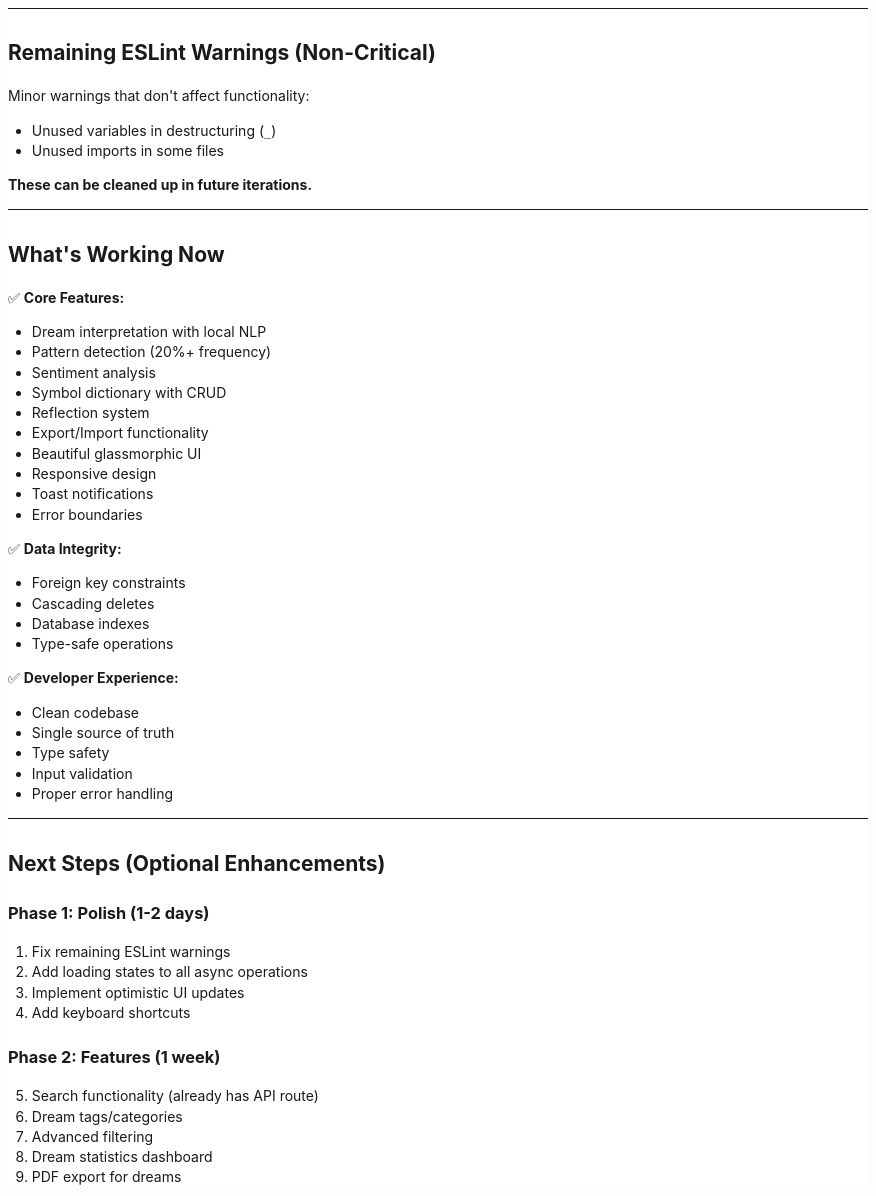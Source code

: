
---

## **Remaining ESLint Warnings (Non-Critical)**

Minor warnings that don't affect functionality:
- Unused variables in destructuring (`_`)
- Unused imports in some files

**These can be cleaned up in future iterations.**

---

## **What's Working Now**

✅ **Core Features:**
- Dream interpretation with local NLP
- Pattern detection (20%+ frequency)
- Sentiment analysis
- Symbol dictionary with CRUD
- Reflection system
- Export/Import functionality
- Beautiful glassmorphic UI
- Responsive design
- Toast notifications
- Error boundaries

✅ **Data Integrity:**
- Foreign key constraints
- Cascading deletes
- Database indexes
- Type-safe operations

✅ **Developer Experience:**
- Clean codebase
- Single source of truth
- Type safety
- Input validation
- Proper error handling

---

## **Next Steps (Optional Enhancements)**

### **Phase 1: Polish** (1-2 days)
1. Fix remaining ESLint warnings
2. Add loading states to all async operations
3. Implement optimistic UI updates
4. Add keyboard shortcuts

### **Phase 2: Features** (1 week)
5. Search functionality (already has API route)
6. Dream tags/categories
7. Advanced filtering
8. Dream statistics dashboard
9. PDF export for dreams
